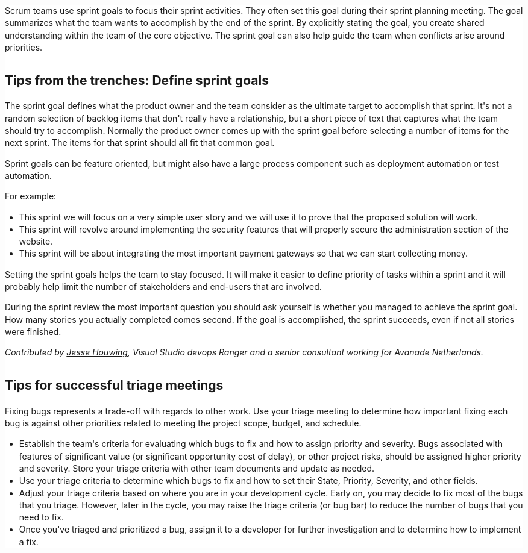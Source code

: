 Scrum teams use sprint goals to focus their sprint activities. They often set this goal during their sprint planning meeting. The goal summarizes what the team wants to accomplish by the end of the sprint. By explicitly stating the goal, you create shared understanding within the team of the core objective. The sprint goal can also help guide the team when conflicts arise around priorities. 
<a id="tips-from-trenches" />

## Tips from the trenches: Define sprint goals 
The sprint goal defines what the product owner and the team consider as the ultimate target to accomplish that sprint. 
It's not a random selection of backlog items that don't really have a relationship, but a short piece of text that captures 
what the team should try to accomplish. Normally the product owner comes up with the sprint goal before selecting a 
number of items for the next sprint. The items for that sprint should all fit that common goal.

Sprint goals can be feature oriented, but might also have a large process component such as deployment automation or test automation. 

For example:
- This sprint we will focus on a very simple user story and we will use it to prove that the proposed solution will work.  
- This sprint will revolve around implementing the security features that will properly secure the administration section of the website.  
- This sprint will be about integrating the most important payment gateways so that we can start collecting money.  

Setting the sprint goals helps the team to stay focused. 
It will make it easier to define priority of tasks within a sprint and it will probably 
help limit the number of stakeholders and end-users that are involved. 

During the sprint review the most important question you should ask yourself is whether you managed to achieve the sprint goal. 
How many stories you actually completed comes second. If the goal is accomplished, the sprint succeeds, even if not all stories were finished.

*Contributed by [Jesse Houwing](http://blog.jessehouwing.nl/), Visual Studio devops Ranger and a senior consultant working for Avanade Netherlands.*

## Tips for successful triage meetings  
Fixing bugs represents a trade-off with regards to other work. Use your triage meeting to determine how important fixing each bug is against other priorities related to meeting the project scope, budget, and schedule.  

- Establish the team's criteria for evaluating which bugs to fix and how to assign priority and severity. Bugs associated with features of significant value (or significant opportunity cost of delay), or other project risks, should be assigned higher priority and severity. Store your triage criteria with other team documents and update as needed.
- Use your triage criteria to determine which bugs to fix and how to set their State, Priority, Severity, and other fields. 
- Adjust your triage criteria based on where you are in your development cycle. Early on, you may decide to fix most of the bugs that you triage. However, later in the cycle, you may raise the triage criteria (or bug bar) to reduce the number of bugs that you need to fix.  
- Once you've triaged and prioritized a bug, assign it to a developer for further investigation and to determine how to implement a fix.  
